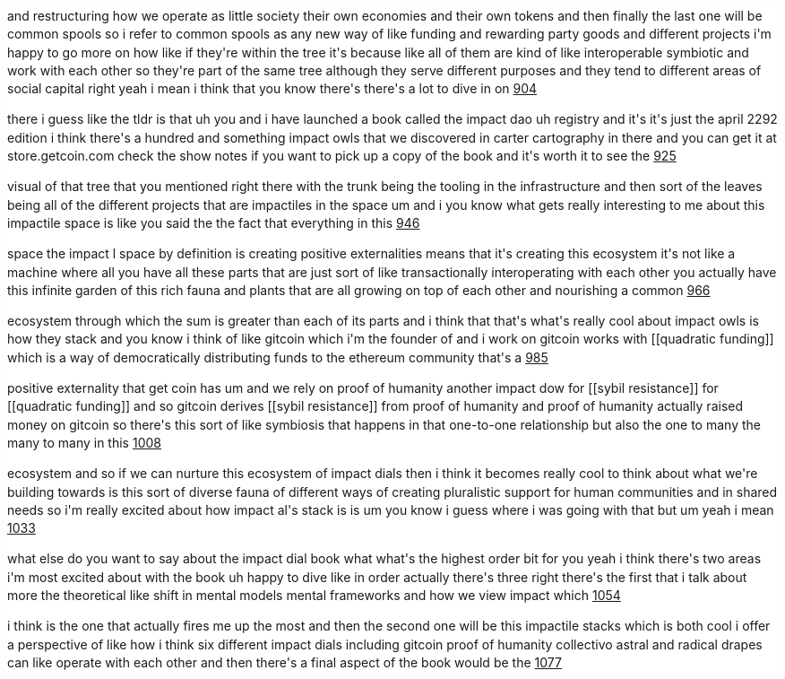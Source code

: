 and restructuring how we operate as little society their own economies and their own tokens and then finally the last one will be common spools so i refer to common spools as any new way of like funding and rewarding party goods and different projects i'm happy to go more on how like if they're within the tree it's because like all of them are kind of like interoperable symbiotic and work with each other so they're part of the same tree although they serve different purposes and they tend to different areas of social capital right yeah i mean i think that you know there's there's a lot to dive in on [904](https://www.youtube.com/watch?v=qo5mtvIBM48&t=904.079s)

there i guess like the tldr is that uh you and i have launched a book called the impact dao uh registry and it's it's just the april 2292 edition i think there's a hundred and something impact owls that we discovered in carter cartography in there and you can get it at store.getcoin.com check the show notes if you want to pick up a copy of the book and it's worth it to see the [925](https://www.youtube.com/watch?v=qo5mtvIBM48&t=925.6s)

visual of that tree that you mentioned right there with the trunk being the tooling in the infrastructure and then sort of the leaves being all of the different projects that are impactiles in the space um and i you know what gets really interesting to me about this impactile space is like you said the the fact that everything in this [946](https://www.youtube.com/watch?v=qo5mtvIBM48&t=946.72s)

space the impact l space by definition is creating positive externalities means that it's creating this ecosystem it's not like a machine where all you have all these parts that are just sort of like transactionally interoperating with each other you actually have this infinite garden of this rich fauna and plants that are all growing on top of each other and nourishing a common [966](https://www.youtube.com/watch?v=qo5mtvIBM48&t=966.32s)

ecosystem through which the sum is greater than each of its parts and i think that that's what's really cool about impact owls is how they stack and you know i think of like gitcoin which i'm the founder of and i work on gitcoin works with [[quadratic funding]] which is a way of democratically distributing funds to the ethereum community that's a [985](https://www.youtube.com/watch?v=qo5mtvIBM48&t=985.839s)

positive externality that get coin has um and we rely on proof of humanity another impact dow for [[sybil resistance]] for [[quadratic funding]] and so gitcoin derives [[sybil resistance]] from proof of humanity and proof of humanity actually raised money on gitcoin so there's this sort of like symbiosis that happens in that one-to-one relationship but also the one to many the many to many in this [1008](https://www.youtube.com/watch?v=qo5mtvIBM48&t=1008.0s)

ecosystem and so if we can nurture this ecosystem of impact dials then i think it becomes really cool to think about what we're building towards is this sort of diverse fauna of different ways of creating pluralistic support for human communities and in shared needs so i'm really excited about how impact al's stack is is um you know i guess where i was going with that but um yeah i mean [1033](https://www.youtube.com/watch?v=qo5mtvIBM48&t=1033.199s)

what else do you want to say about the impact dial book what what's the highest order bit for you yeah i think there's two areas i'm most excited about with the book uh happy to dive like in order actually there's three right there's the first that i talk about more the theoretical like shift in mental models mental frameworks and how we view impact which [1054](https://www.youtube.com/watch?v=qo5mtvIBM48&t=1054.48s)

i think is the one that actually fires me up the most and then the second one will be this impactile stacks which is both cool i offer a perspective of like how i think six different impact dials including gitcoin proof of humanity collectivo astral and radical drapes can like operate with each other and then there's a final aspect of the book would be the [1077](https://www.youtube.com/watch?v=qo5mtvIBM48&t=1077.6s)
